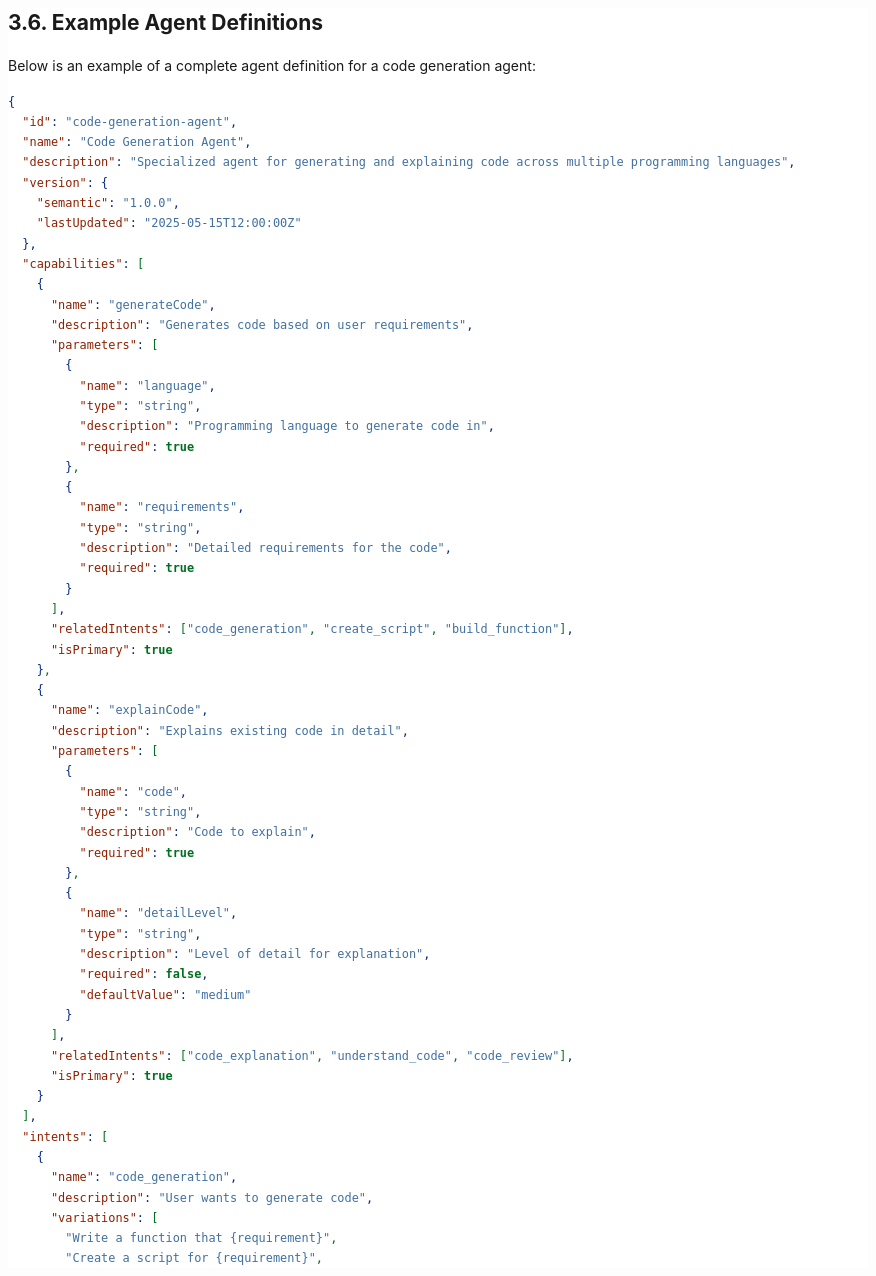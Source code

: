 ## 3.6. Example Agent Definitions

Below is an example of a complete agent definition for a code generation agent:

```json
{
  "id": "code-generation-agent",
  "name": "Code Generation Agent",
  "description": "Specialized agent for generating and explaining code across multiple programming languages",
  "version": {
    "semantic": "1.0.0",
    "lastUpdated": "2025-05-15T12:00:00Z"
  },
  "capabilities": [
    {
      "name": "generateCode",
      "description": "Generates code based on user requirements",
      "parameters": [
        {
          "name": "language",
          "type": "string",
          "description": "Programming language to generate code in",
          "required": true
        },
        {
          "name": "requirements",
          "type": "string",
          "description": "Detailed requirements for the code",
          "required": true
        }
      ],
      "relatedIntents": ["code_generation", "create_script", "build_function"],
      "isPrimary": true
    },
    {
      "name": "explainCode",
      "description": "Explains existing code in detail",
      "parameters": [
        {
          "name": "code",
          "type": "string",
          "description": "Code to explain",
          "required": true
        },
        {
          "name": "detailLevel",
          "type": "string",
          "description": "Level of detail for explanation",
          "required": false,
          "defaultValue": "medium"
        }
      ],
      "relatedIntents": ["code_explanation", "understand_code", "code_review"],
      "isPrimary": true
    }
  ],
  "intents": [
    {
      "name": "code_generation",
      "description": "User wants to generate code",
      "variations": [
        "Write a function that {requirement}",
        "Create a script for {requirement}",
```

  [key: string]: unknown;
